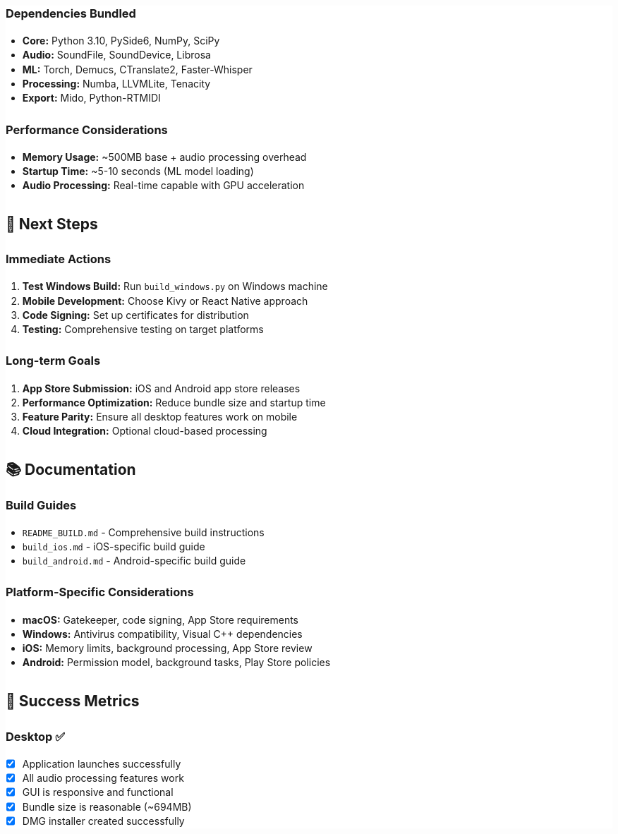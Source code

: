 ### Dependencies Bundled
- **Core:** Python 3.10, PySide6, NumPy, SciPy
- **Audio:** SoundFile, SoundDevice, Librosa
- **ML:** Torch, Demucs, CTranslate2, Faster-Whisper
- **Processing:** Numba, LLVMLite, Tenacity
- **Export:** Mido, Python-RTMIDI

### Performance Considerations
- **Memory Usage:** ~500MB base + audio processing overhead
- **Startup Time:** ~5-10 seconds (ML model loading)
- **Audio Processing:** Real-time capable with GPU acceleration

## 🚀 Next Steps

### Immediate Actions
1. **Test Windows Build:** Run `build_windows.py` on Windows machine
2. **Mobile Development:** Choose Kivy or React Native approach
3. **Code Signing:** Set up certificates for distribution
4. **Testing:** Comprehensive testing on target platforms

### Long-term Goals
1. **App Store Submission:** iOS and Android app store releases
2. **Performance Optimization:** Reduce bundle size and startup time
3. **Feature Parity:** Ensure all desktop features work on mobile
4. **Cloud Integration:** Optional cloud-based processing

## 📚 Documentation

### Build Guides
- `README_BUILD.md` - Comprehensive build instructions
- `build_ios.md` - iOS-specific build guide
- `build_android.md` - Android-specific build guide

### Platform-Specific Considerations
- **macOS:** Gatekeeper, code signing, App Store requirements
- **Windows:** Antivirus compatibility, Visual C++ dependencies
- **iOS:** Memory limits, background processing, App Store review
- **Android:** Permission model, background tasks, Play Store policies

## 🎯 Success Metrics

### Desktop ✅
- [x] Application launches successfully
- [x] All audio processing features work
- [x] GUI is responsive and functional
- [x] Bundle size is reasonable (~694MB)
- [x] DMG installer created successfully
